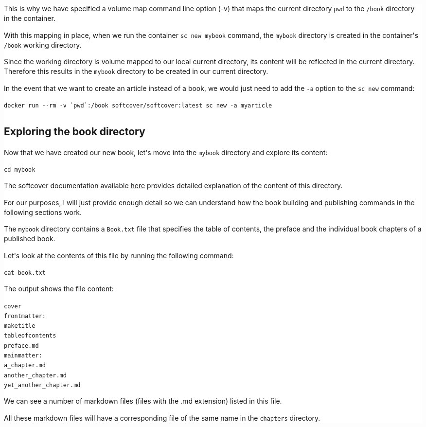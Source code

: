 This is why we have specified a volume map command line option (-v) that maps the current directory `pwd` to the `/book` directory in the container.

With this mapping in place, when we run the container `sc new mybook` command, the `mybook` directory is created in the container's `/book` working directory.

Since the working directory is volume mapped to our local current directory, its content will be reflected in the current directory. Therefore this results in the `mybook` directory to be created in our current directory.

In the event that we want to create an article instead of a book, we would just need to add the `-a` option to the `sc new` command:

```console
docker run --rm -v `pwd`:/book softcover/softcover:latest sc new -a myarticle
```

## Exploring the book directory

Now that we have created our new book, let's move into the `mybook` directory and explore its content:

```console
cd mybook
```

The softcover documentation available [here](https://manual.softcover.io/book) provides detailed explanation of the content of this directory.

For our purposes, I will just provide enough detail so we can understand how the book building and publishing commands in the following sections work.

The `mybook` directory contains a `Book.txt` file that specifies the table of contents, the preface and the individual book chapters of a published book.

Let's look at the contents of this file by running the following command:

```console
cat book.txt
```

The output shows the file content:

```console
cover
frontmatter:
maketitle
tableofcontents
preface.md
mainmatter:
a_chapter.md
another_chapter.md
yet_another_chapter.md
```

We can see a number of markdown files (files with the .md extension) listed in this file.

All these markdown files will have a corresponding file of the same name in the `chapters` directory.
